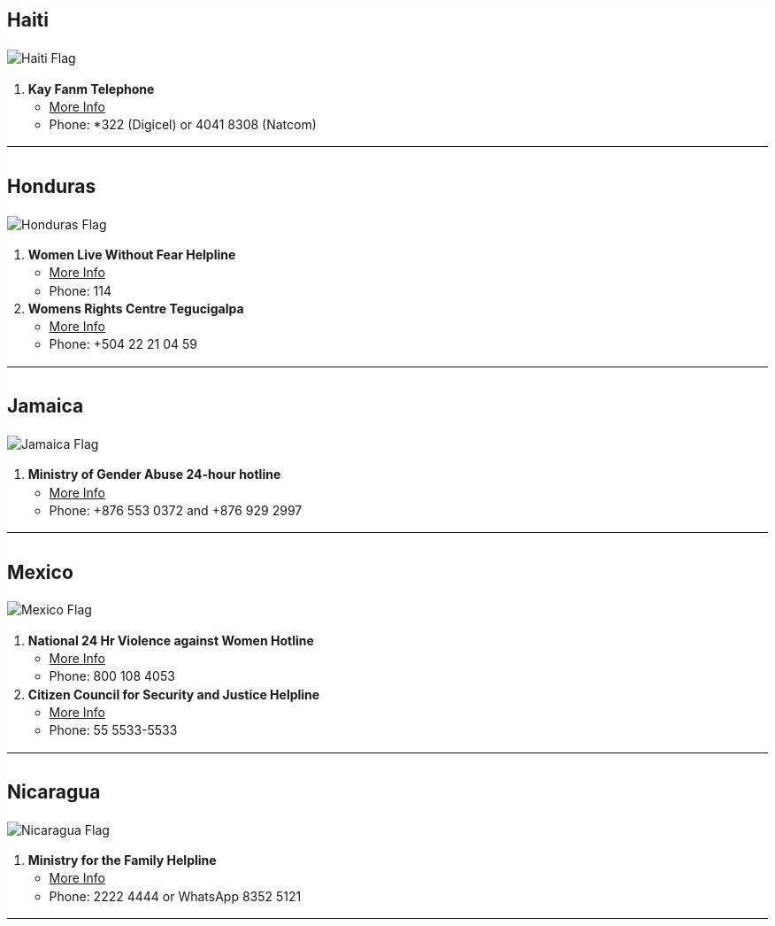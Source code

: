 
## Haiti
![Haiti Flag](./flags/Haiti.png)

1. **Kay Fanm Telephone**
   - [More Info](https://www.facebook.com/KayFanm/)
   - Phone: *322 (Digicel) or 4041 8308 (Natcom)

---

## Honduras
![Honduras Flag](./flags/Honduras.png)

1. **Women Live Without Fear Helpline**
   - [More Info](https://www.facebook.com/p/Linea-1-1-4-Mujer-Vivir-Sin-Miedo-61554311192078/)
   - Phone: 114
1. **Womens Rights Centre Tegucigalpa**
   - [More Info](http://derechosdelamujer.org/)
   - Phone: +504 22 21 04 59

---

## Jamaica
![Jamaica Flag](./flags/Jamaica.png)

1. **Ministry of Gender Abuse 24-hour hotline**
   - [More Info](https://www.facebook.com/MCGESJamaica/posts/3698026913553154)
   - Phone: +876 553 0372 and +876 929 2997

---

## Mexico
![Mexico Flag](./flags/Mexico.png)

1. **National 24 Hr Violence against Women Hotline**
   - [More Info](https://salud.edomex.gob.mx/isem/mujeres_situacion_violencia)
   - Phone: 800 108 4053
1. **Citizen Council for Security and Justice Helpline**
   - [More Info](https://consejociudadanomx.org/index.php)
   - Phone: 55 5533-5533

---

## Nicaragua
![Nicaragua Flag](./flags/Nicaragua.png)

1. **Ministry for the Family Helpline**
   - [More Info](https://www.mifamilia.gob.ni/somos-mi-familia/)
   - Phone: 2222 4444 or WhatsApp 8352 5121

---